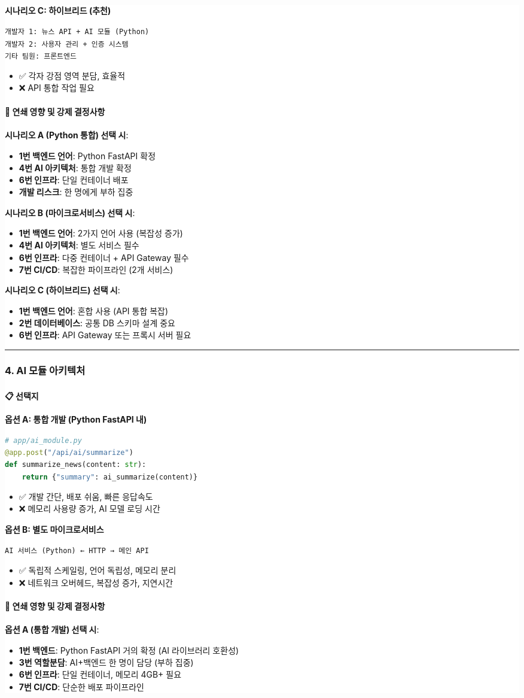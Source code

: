 **시나리오 C: 하이브리드 (추천)**
```
개발자 1: 뉴스 API + AI 모듈 (Python)
개발자 2: 사용자 관리 + 인증 시스템
기타 팀원: 프론트엔드
```
- ✅ 각자 강점 영역 분담, 효율적
- ❌ API 통합 작업 필요

#### 🔄 연쇄 영향 및 강제 결정사항

**시나리오 A (Python 통합) 선택 시**:
- **1번 백엔드 언어**: Python FastAPI 확정
- **4번 AI 아키텍처**: 통합 개발 확정
- **6번 인프라**: 단일 컨테이너 배포
- **개발 리스크**: 한 명에게 부하 집중

**시나리오 B (마이크로서비스) 선택 시**:
- **1번 백엔드 언어**: 2가지 언어 사용 (복잡성 증가)
- **4번 AI 아키텍처**: 별도 서비스 필수
- **6번 인프라**: 다중 컨테이너 + API Gateway 필수
- **7번 CI/CD**: 복잡한 파이프라인 (2개 서비스)

**시나리오 C (하이브리드) 선택 시**:
- **1번 백엔드 언어**: 혼합 사용 (API 통합 복잡)
- **2번 데이터베이스**: 공통 DB 스키마 설계 중요
- **6번 인프라**: API Gateway 또는 프록시 서버 필요

---

### 4. AI 모듈 아키텍처

#### 📋 선택지

**옵션 A: 통합 개발 (Python FastAPI 내)**
```python
# app/ai_module.py
@app.post("/api/ai/summarize")
def summarize_news(content: str):
    return {"summary": ai_summarize(content)}
```
- ✅ 개발 간단, 배포 쉬움, 빠른 응답속도
- ❌ 메모리 사용량 증가, AI 모델 로딩 시간

**옵션 B: 별도 마이크로서비스**
```
AI 서비스 (Python) ← HTTP → 메인 API
```
- ✅ 독립적 스케일링, 언어 독립성, 메모리 분리
- ❌ 네트워크 오버헤드, 복잡성 증가, 지연시간

#### 🔄 연쇄 영향 및 강제 결정사항

**옵션 A (통합 개발) 선택 시**:
- **1번 백엔드**: Python FastAPI 거의 확정 (AI 라이브러리 호환성)
- **3번 역할분담**: AI+백엔드 한 명이 담당 (부하 집중)
- **6번 인프라**: 단일 컨테이너, 메모리 4GB+ 필요
- **7번 CI/CD**: 단순한 배포 파이프라인
